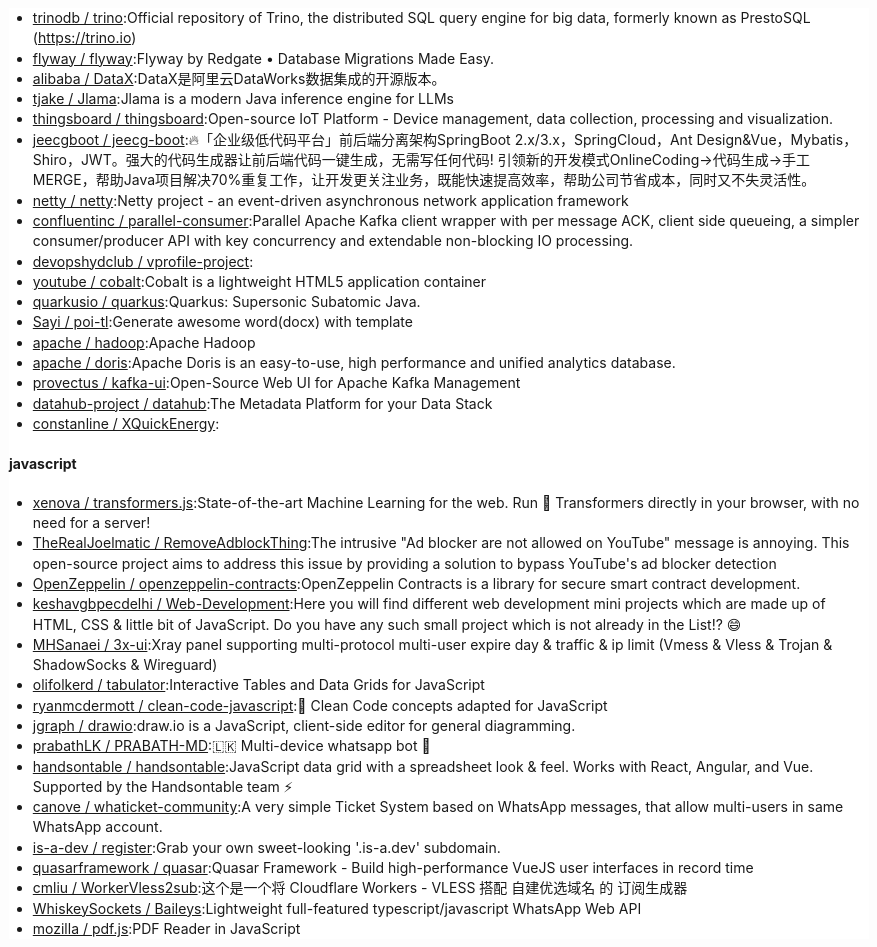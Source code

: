 * [trinodb / trino](https://github.com/trinodb/trino):Official repository of Trino, the distributed SQL query engine for big data, formerly known as PrestoSQL (https://trino.io)
* [flyway / flyway](https://github.com/flyway/flyway):Flyway by Redgate • Database Migrations Made Easy.
* [alibaba / DataX](https://github.com/alibaba/DataX):DataX是阿里云DataWorks数据集成的开源版本。
* [tjake / Jlama](https://github.com/tjake/Jlama):Jlama is a modern Java inference engine for LLMs
* [thingsboard / thingsboard](https://github.com/thingsboard/thingsboard):Open-source IoT Platform - Device management, data collection, processing and visualization.
* [jeecgboot / jeecg-boot](https://github.com/jeecgboot/jeecg-boot):🔥「企业级低代码平台」前后端分离架构SpringBoot 2.x/3.x，SpringCloud，Ant Design&Vue，Mybatis，Shiro，JWT。强大的代码生成器让前后端代码一键生成，无需写任何代码! 引领新的开发模式OnlineCoding->代码生成->手工MERGE，帮助Java项目解决70%重复工作，让开发更关注业务，既能快速提高效率，帮助公司节省成本，同时又不失灵活性。
* [netty / netty](https://github.com/netty/netty):Netty project - an event-driven asynchronous network application framework
* [confluentinc / parallel-consumer](https://github.com/confluentinc/parallel-consumer):Parallel Apache Kafka client wrapper with per message ACK, client side queueing, a simpler consumer/producer API with key concurrency and extendable non-blocking IO processing.
* [devopshydclub / vprofile-project](https://github.com/devopshydclub/vprofile-project):
* [youtube / cobalt](https://github.com/youtube/cobalt):Cobalt is a lightweight HTML5 application container
* [quarkusio / quarkus](https://github.com/quarkusio/quarkus):Quarkus: Supersonic Subatomic Java.
* [Sayi / poi-tl](https://github.com/Sayi/poi-tl):Generate awesome word(docx) with template
* [apache / hadoop](https://github.com/apache/hadoop):Apache Hadoop
* [apache / doris](https://github.com/apache/doris):Apache Doris is an easy-to-use, high performance and unified analytics database.
* [provectus / kafka-ui](https://github.com/provectus/kafka-ui):Open-Source Web UI for Apache Kafka Management
* [datahub-project / datahub](https://github.com/datahub-project/datahub):The Metadata Platform for your Data Stack
* [constanline / XQuickEnergy](https://github.com/constanline/XQuickEnergy):

#### javascript
* [xenova / transformers.js](https://github.com/xenova/transformers.js):State-of-the-art Machine Learning for the web. Run 🤗 Transformers directly in your browser, with no need for a server!
* [TheRealJoelmatic / RemoveAdblockThing](https://github.com/TheRealJoelmatic/RemoveAdblockThing):The intrusive "Ad blocker are not allowed on YouTube" message is annoying. This open-source project aims to address this issue by providing a solution to bypass YouTube's ad blocker detection
* [OpenZeppelin / openzeppelin-contracts](https://github.com/OpenZeppelin/openzeppelin-contracts):OpenZeppelin Contracts is a library for secure smart contract development.
* [keshavgbpecdelhi / Web-Development](https://github.com/keshavgbpecdelhi/Web-Development):Here you will find different web development mini projects which are made up of HTML, CSS & little bit of JavaScript. Do you have any such small project which is not already in the List!? 😄
* [MHSanaei / 3x-ui](https://github.com/MHSanaei/3x-ui):Xray panel supporting multi-protocol multi-user expire day & traffic & ip limit (Vmess & Vless & Trojan & ShadowSocks & Wireguard)
* [olifolkerd / tabulator](https://github.com/olifolkerd/tabulator):Interactive Tables and Data Grids for JavaScript
* [ryanmcdermott / clean-code-javascript](https://github.com/ryanmcdermott/clean-code-javascript):🛁 Clean Code concepts adapted for JavaScript
* [jgraph / drawio](https://github.com/jgraph/drawio):draw.io is a JavaScript, client-side editor for general diagramming.
* [prabathLK / PRABATH-MD](https://github.com/prabathLK/PRABATH-MD):🇱🇰 Multi-device whatsapp bot 🎉
* [handsontable / handsontable](https://github.com/handsontable/handsontable):JavaScript data grid with a spreadsheet look & feel. Works with React, Angular, and Vue. Supported by the Handsontable team ⚡
* [canove / whaticket-community](https://github.com/canove/whaticket-community):A very simple Ticket System based on WhatsApp messages, that allow multi-users in same WhatsApp account.
* [is-a-dev / register](https://github.com/is-a-dev/register):Grab your own sweet-looking '.is-a.dev' subdomain.
* [quasarframework / quasar](https://github.com/quasarframework/quasar):Quasar Framework - Build high-performance VueJS user interfaces in record time
* [cmliu / WorkerVless2sub](https://github.com/cmliu/WorkerVless2sub):这个是一个将 Cloudflare Workers - VLESS 搭配 自建优选域名 的 订阅生成器
* [WhiskeySockets / Baileys](https://github.com/WhiskeySockets/Baileys):Lightweight full-featured typescript/javascript WhatsApp Web API
* [mozilla / pdf.js](https://github.com/mozilla/pdf.js):PDF Reader in JavaScript